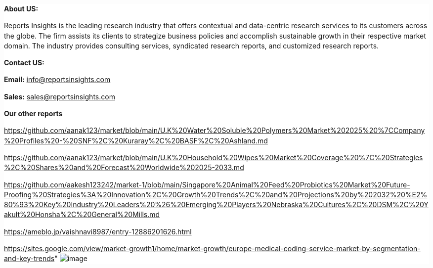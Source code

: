 <strong><strong>About US</strong>:</strong>

Reports Insights is the leading research industry that offers contextual and data-centric research services to its customers across the globe. The firm assists its clients to strategize business policies and accomplish sustainable growth in their respective market domain. The industry provides consulting services, syndicated research reports, and customized research reports.

<strong>Contact US:</strong>

<p class=""""><b>Email:</b> <a href=mailto:info@reportsinsights.com>info@reportsinsights.com</a></p>
<p class=""""><b>Sales:</b> <a href=mailto:sales@reportsinsights.com>sales@reportsinsights.com</a></p>

<strong>Our other reports</strong>

<a href=https://github.com/aanak123/market/blob/main/U.K%20Water%20Soluble%20Polymers%20Market%202025%20%7CCompany%20Profiles%20-%20SNF%2C%20Kuraray%2C%20BASF%2C%20Ashland.md>https://github.com/aanak123/market/blob/main/U.K%20Water%20Soluble%20Polymers%20Market%202025%20%7CCompany%20Profiles%20-%20SNF%2C%20Kuraray%2C%20BASF%2C%20Ashland.md</a>

<a href=https://github.com/aanak123/market/blob/main/U.K%20Household%20Wipes%20Market%20Coverage%20%7C%20Strategies%2C%20Shares%20and%20Forecast%20Worldwide%202025-2033.md>https://github.com/aanak123/market/blob/main/U.K%20Household%20Wipes%20Market%20Coverage%20%7C%20Strategies%2C%20Shares%20and%20Forecast%20Worldwide%202025-2033.md</a>

<a href=https://github.com/aakesh123242/market-1/blob/main/Singapore%20Animal%20Feed%20Probiotics%20Market%20Future-Proofing%20Strategies%3A%20Innovation%2C%20Growth%20Trends%2C%20and%20Projections%20by%202032%20%E2%80%93%20Key%20Industry%20Leaders%20%26%20Emerging%20Players%20Nebraska%20Cultures%2C%20DSM%2C%20Yakult%20Honsha%2C%20General%20Mills.md>https://github.com/aakesh123242/market-1/blob/main/Singapore%20Animal%20Feed%20Probiotics%20Market%20Future-Proofing%20Strategies%3A%20Innovation%2C%20Growth%20Trends%2C%20and%20Projections%20by%202032%20%E2%80%93%20Key%20Industry%20Leaders%20%26%20Emerging%20Players%20Nebraska%20Cultures%2C%20DSM%2C%20Yakult%20Honsha%2C%20General%20Mills.md</a>

<a href=https://ameblo.jp/vaishnavi8987/entry-12886201626.html>https://ameblo.jp/vaishnavi8987/entry-12886201626.html</a>

<a href=https://sites.google.com/view/market-growth1/home/market-growth/europe-medical-coding-service-market-by-segmentation-and-key-trends>https://sites.google.com/view/market-growth1/home/market-growth/europe-medical-coding-service-market-by-segmentation-and-key-trends</a>"
![image](https://github.com/user-attachments/assets/700dae1b-1b2e-4d97-b38a-4db1022e0c17)
